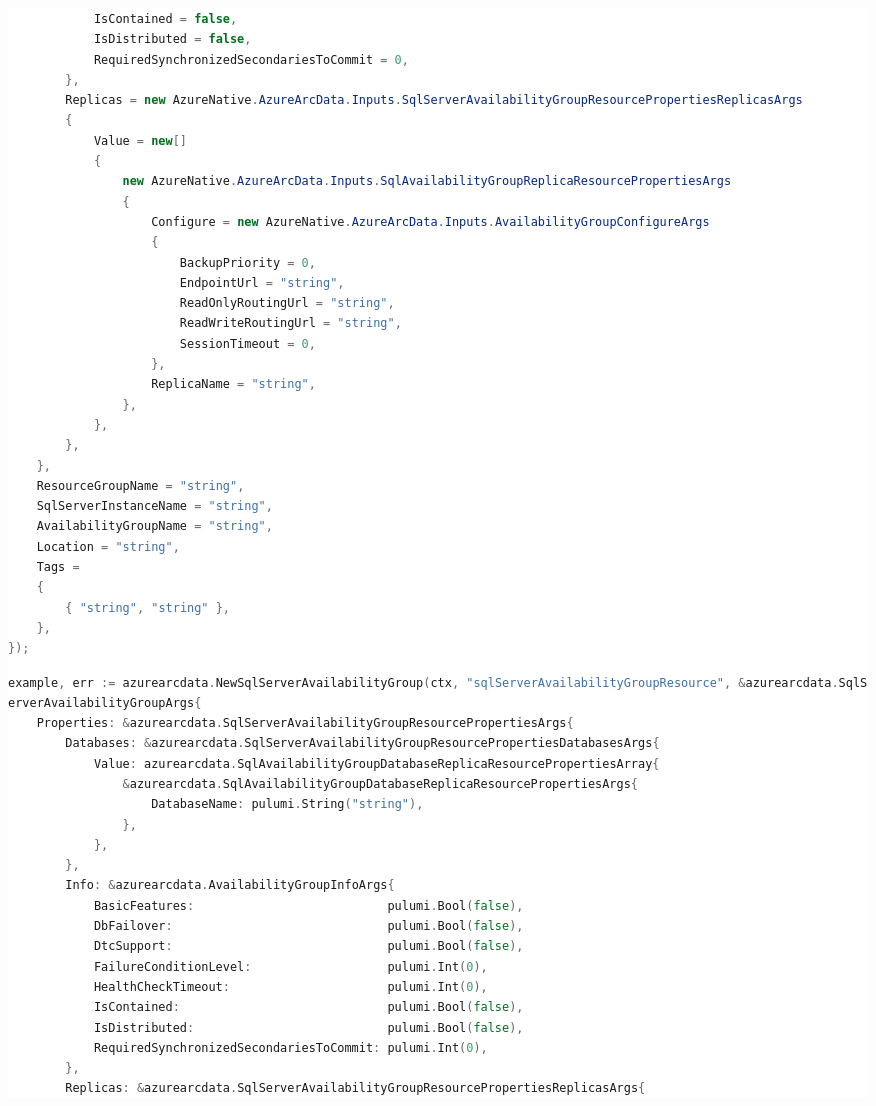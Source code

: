 ```csharp
            IsContained = false,
            IsDistributed = false,
            RequiredSynchronizedSecondariesToCommit = 0,
        },
        Replicas = new AzureNative.AzureArcData.Inputs.SqlServerAvailabilityGroupResourcePropertiesReplicasArgs
        {
            Value = new[]
            {
                new AzureNative.AzureArcData.Inputs.SqlAvailabilityGroupReplicaResourcePropertiesArgs
                {
                    Configure = new AzureNative.AzureArcData.Inputs.AvailabilityGroupConfigureArgs
                    {
                        BackupPriority = 0,
                        EndpointUrl = "string",
                        ReadOnlyRoutingUrl = "string",
                        ReadWriteRoutingUrl = "string",
                        SessionTimeout = 0,
                    },
                    ReplicaName = "string",
                },
            },
        },
    },
    ResourceGroupName = "string",
    SqlServerInstanceName = "string",
    AvailabilityGroupName = "string",
    Location = "string",
    Tags = 
    {
        { "string", "string" },
    },
});
```

</pulumi-choosable>
</div>


<div>
<pulumi-choosable type="language" values="go">

```go
example, err := azurearcdata.NewSqlServerAvailabilityGroup(ctx, "sqlServerAvailabilityGroupResource", &azurearcdata.SqlServerAvailabilityGroupArgs{
	Properties: &azurearcdata.SqlServerAvailabilityGroupResourcePropertiesArgs{
		Databases: &azurearcdata.SqlServerAvailabilityGroupResourcePropertiesDatabasesArgs{
			Value: azurearcdata.SqlAvailabilityGroupDatabaseReplicaResourcePropertiesArray{
				&azurearcdata.SqlAvailabilityGroupDatabaseReplicaResourcePropertiesArgs{
					DatabaseName: pulumi.String("string"),
				},
			},
		},
		Info: &azurearcdata.AvailabilityGroupInfoArgs{
			BasicFeatures:                           pulumi.Bool(false),
			DbFailover:                              pulumi.Bool(false),
			DtcSupport:                              pulumi.Bool(false),
			FailureConditionLevel:                   pulumi.Int(0),
			HealthCheckTimeout:                      pulumi.Int(0),
			IsContained:                             pulumi.Bool(false),
			IsDistributed:                           pulumi.Bool(false),
			RequiredSynchronizedSecondariesToCommit: pulumi.Int(0),
		},
		Replicas: &azurearcdata.SqlServerAvailabilityGroupResourcePropertiesReplicasArgs{
```